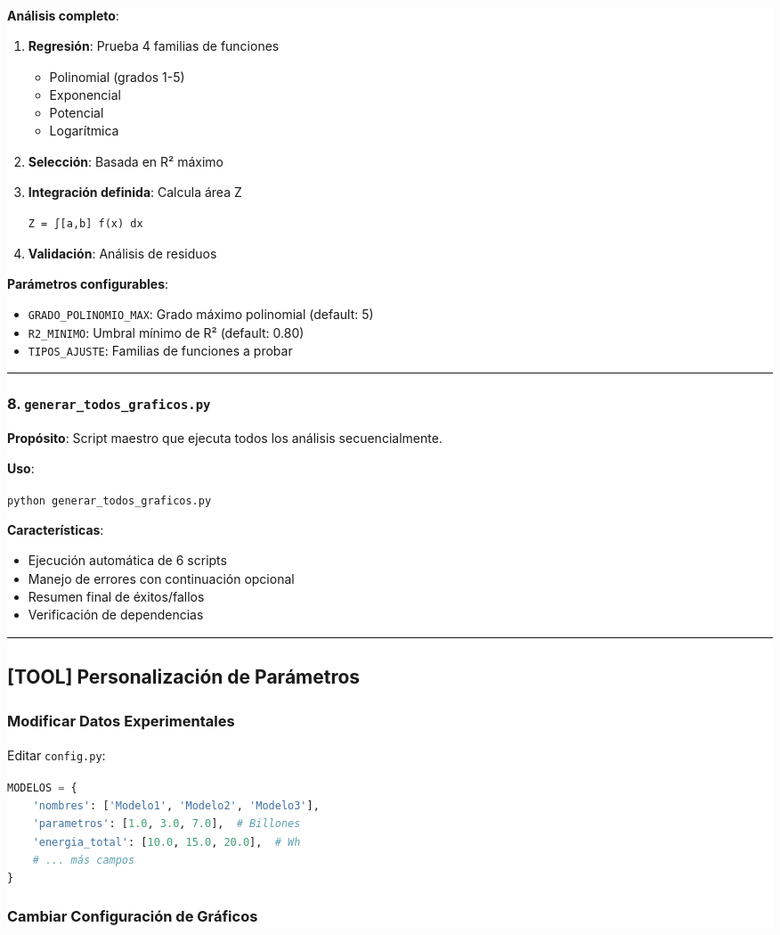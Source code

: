 **Análisis completo**:
1. **Regresión**: Prueba 4 familias de funciones
   - Polinomial (grados 1-5)
   - Exponencial
   - Potencial
   - Logarítmica

2. **Selección**: Basada en R² máximo

3. **Integración definida**: Calcula área Z
   ```
   Z = ∫[a,b] f(x) dx
   ```

4. **Validación**: Análisis de residuos

**Parámetros configurables**:
- `GRADO_POLINOMIO_MAX`: Grado máximo polinomial (default: 5)
- `R2_MINIMO`: Umbral mínimo de R² (default: 0.80)
- `TIPOS_AJUSTE`: Familias de funciones a probar

---

### 8. `generar_todos_graficos.py`
**Propósito**: Script maestro que ejecuta todos los análisis secuencialmente.

**Uso**:
```bash
python generar_todos_graficos.py
```

**Características**:
- Ejecución automática de 6 scripts
- Manejo de errores con continuación opcional
- Resumen final de éxitos/fallos
- Verificación de dependencias

---

## [TOOL] Personalización de Parámetros

### Modificar Datos Experimentales

Editar `config.py`:

```python
MODELOS = {
    'nombres': ['Modelo1', 'Modelo2', 'Modelo3'],
    'parametros': [1.0, 3.0, 7.0],  # Billones
    'energia_total': [10.0, 15.0, 20.0],  # Wh
    # ... más campos
}
```

### Cambiar Configuración de Gráficos

